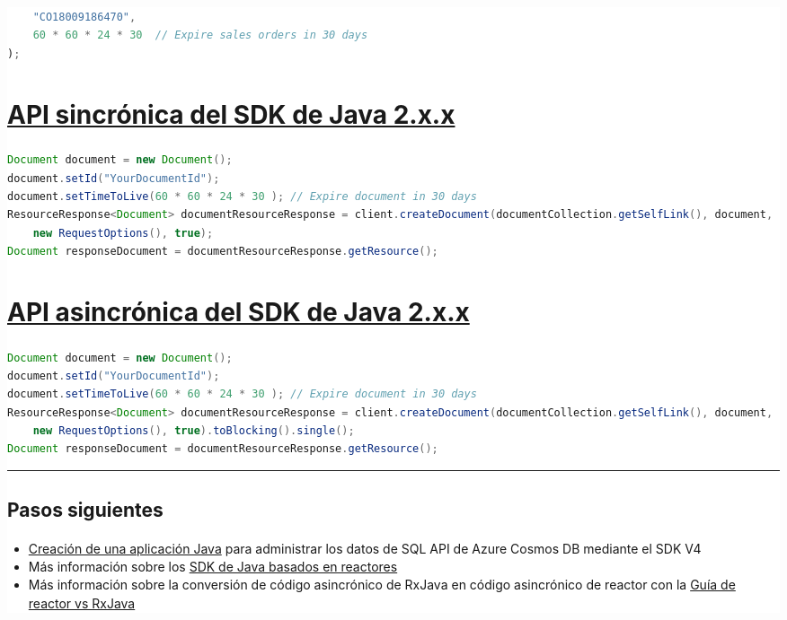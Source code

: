 ```java
    "CO18009186470",
    60 * 60 * 24 * 30  // Expire sales orders in 30 days
);
```

# <a name="java-sdk-2xx-sync-api"></a>[API sincrónica del SDK de Java 2.x.x](#tab/java-v2-sync)

```java
Document document = new Document();
document.setId("YourDocumentId");
document.setTimeToLive(60 * 60 * 24 * 30 ); // Expire document in 30 days
ResourceResponse<Document> documentResourceResponse = client.createDocument(documentCollection.getSelfLink(), document,
    new RequestOptions(), true);
Document responseDocument = documentResourceResponse.getResource();
```

# <a name="java-sdk-2xx-async-api"></a>[API asincrónica del SDK de Java 2.x.x](#tab/java-v2-async)

```java
Document document = new Document();
document.setId("YourDocumentId");
document.setTimeToLive(60 * 60 * 24 * 30 ); // Expire document in 30 days
ResourceResponse<Document> documentResourceResponse = client.createDocument(documentCollection.getSelfLink(), document,
    new RequestOptions(), true).toBlocking().single();
Document responseDocument = documentResourceResponse.getResource();
```

---

## <a name="next-steps"></a>Pasos siguientes

* [Creación de una aplicación Java](create-sql-api-java.md) para administrar los datos de SQL API de Azure Cosmos DB mediante el SDK V4
* Más información sobre los [SDK de Java basados en reactores](https://github.com/Azure-Samples/azure-cosmos-java-sql-api-samples/blob/main/reactor-pattern-guide.md)
* Más información sobre la conversión de código asincrónico de RxJava en código asincrónico de reactor con la [Guía de reactor vs RxJava](https://github.com/Azure-Samples/azure-cosmos-java-sql-api-samples/blob/main/reactor-rxjava-guide.md)